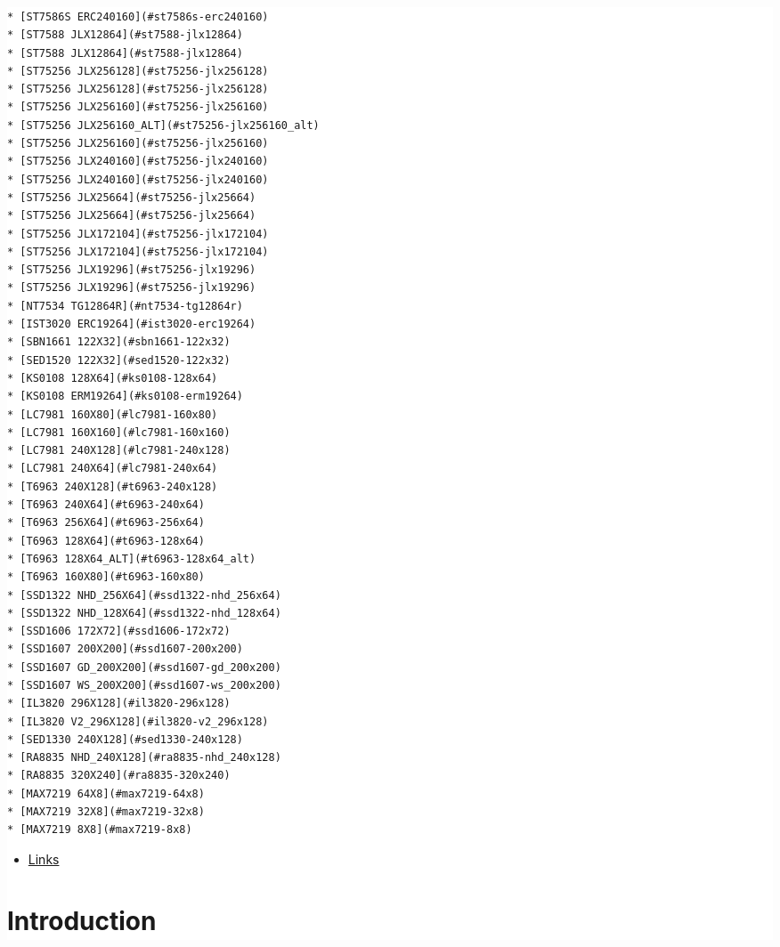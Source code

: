     * [ST7586S ERC240160](#st7586s-erc240160)
    * [ST7588 JLX12864](#st7588-jlx12864)
    * [ST7588 JLX12864](#st7588-jlx12864)
    * [ST75256 JLX256128](#st75256-jlx256128)
    * [ST75256 JLX256128](#st75256-jlx256128)
    * [ST75256 JLX256160](#st75256-jlx256160)
    * [ST75256 JLX256160_ALT](#st75256-jlx256160_alt)
    * [ST75256 JLX256160](#st75256-jlx256160)
    * [ST75256 JLX240160](#st75256-jlx240160)
    * [ST75256 JLX240160](#st75256-jlx240160)
    * [ST75256 JLX25664](#st75256-jlx25664)
    * [ST75256 JLX25664](#st75256-jlx25664)
    * [ST75256 JLX172104](#st75256-jlx172104)
    * [ST75256 JLX172104](#st75256-jlx172104)
    * [ST75256 JLX19296](#st75256-jlx19296)
    * [ST75256 JLX19296](#st75256-jlx19296)
    * [NT7534 TG12864R](#nt7534-tg12864r)
    * [IST3020 ERC19264](#ist3020-erc19264)
    * [SBN1661 122X32](#sbn1661-122x32)
    * [SED1520 122X32](#sed1520-122x32)
    * [KS0108 128X64](#ks0108-128x64)
    * [KS0108 ERM19264](#ks0108-erm19264)
    * [LC7981 160X80](#lc7981-160x80)
    * [LC7981 160X160](#lc7981-160x160)
    * [LC7981 240X128](#lc7981-240x128)
    * [LC7981 240X64](#lc7981-240x64)
    * [T6963 240X128](#t6963-240x128)
    * [T6963 240X64](#t6963-240x64)
    * [T6963 256X64](#t6963-256x64)
    * [T6963 128X64](#t6963-128x64)
    * [T6963 128X64_ALT](#t6963-128x64_alt)
    * [T6963 160X80](#t6963-160x80)
    * [SSD1322 NHD_256X64](#ssd1322-nhd_256x64)
    * [SSD1322 NHD_128X64](#ssd1322-nhd_128x64)
    * [SSD1606 172X72](#ssd1606-172x72)
    * [SSD1607 200X200](#ssd1607-200x200)
    * [SSD1607 GD_200X200](#ssd1607-gd_200x200)
    * [SSD1607 WS_200X200](#ssd1607-ws_200x200)
    * [IL3820 296X128](#il3820-296x128)
    * [IL3820 V2_296X128](#il3820-v2_296x128)
    * [SED1330 240X128](#sed1330-240x128)
    * [RA8835 NHD_240X128](#ra8835-nhd_240x128)
    * [RA8835 320X240](#ra8835-320x240)
    * [MAX7219 64X8](#max7219-64x8)
    * [MAX7219 32X8](#max7219-32x8)
    * [MAX7219 8X8](#max7219-8x8)
  * [Links](#links)

[tocend]: # (toc end)

# Introduction


[tocstart]: # (toc start)
[comment]: # (It's kinda lonely here…)
